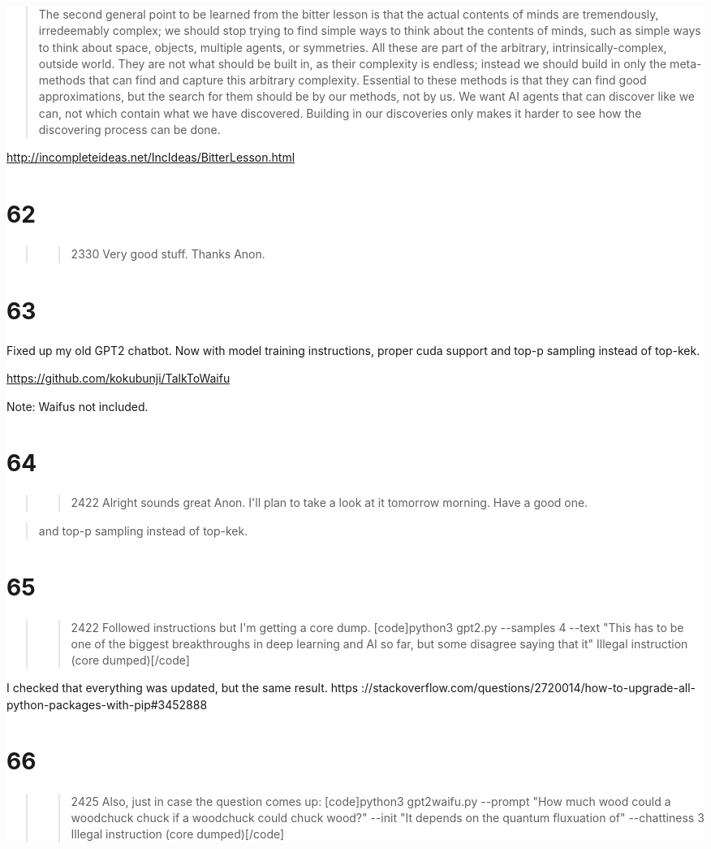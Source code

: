 

>The second general point to be learned from the bitter lesson is that the actual contents of minds are tremendously, irredeemably complex; we should stop trying to find simple ways to think about the contents of minds, such as simple ways to think about space, objects, multiple agents, or symmetries. All these are part of the arbitrary, intrinsically-complex, outside world. They are not what should be built in, as their complexity is endless; instead we should build in only the meta-methods that can find and capture this arbitrary complexity. Essential to these methods is that they can find good approximations, but the search for them should be by our methods, not by us. We want AI agents that can discover like we can, not which contain what we have discovered. Building in our discoveries only makes it harder to see how the discovering process can be done.

http://incompleteideas.net/IncIdeas/BitterLesson.html

# 62
>>2330
Very good stuff. Thanks Anon.

# 63
Fixed up my old GPT2 chatbot. Now with model training instructions, proper cuda support and top-p sampling instead of top-kek.



https://github.com/kokubunji/TalkToWaifu

Note: Waifus not included.

# 64
>>2422
Alright sounds great Anon. I'll plan to take a look at it tomorrow morning. Have a good one.

>and top-p sampling instead of top-kek.

# 65
>>2422
Followed instructions but I'm getting a core dump.
[code]python3 gpt2.py --samples 4 --text "This has to be one of the biggest breakthroughs in deep learning and AI so far, but some disagree saying that it"
Illegal instruction (core dumped)[/code]

I checked that everything was updated, but the same result.
https ://stackoverflow.com/questions/2720014/how-to-upgrade-all-python-packages-with-pip#3452888

# 66
>>2425
Also, just in case the question comes up:
[code]python3 gpt2waifu.py --prompt "How much wood could a woodchuck chuck if a woodchuck could chuck wood?" --init "It depends on the quantum fluxuation of" --chattiness 3
Illegal instruction (core dumped)[/code]
